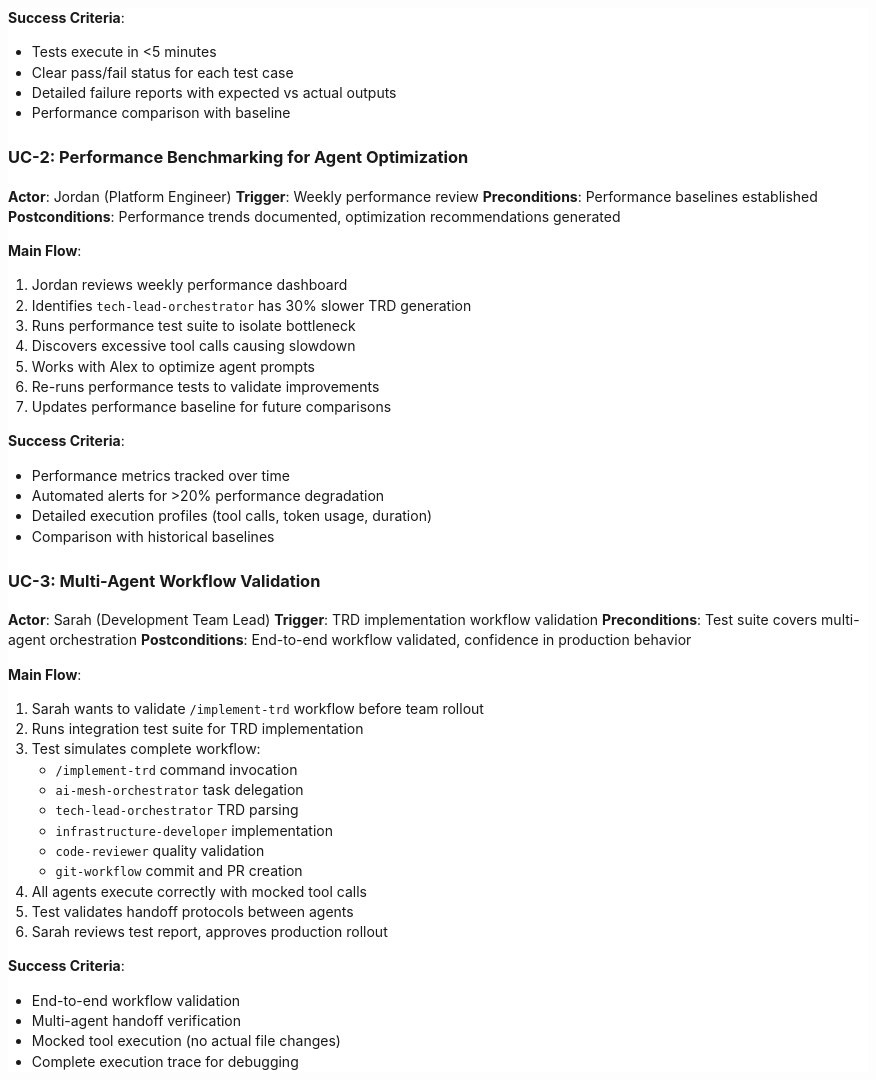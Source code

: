 **Success Criteria**:
- Tests execute in <5 minutes
- Clear pass/fail status for each test case
- Detailed failure reports with expected vs actual outputs
- Performance comparison with baseline

### UC-2: Performance Benchmarking for Agent Optimization

**Actor**: Jordan (Platform Engineer)
**Trigger**: Weekly performance review
**Preconditions**: Performance baselines established
**Postconditions**: Performance trends documented, optimization recommendations generated

**Main Flow**:
1. Jordan reviews weekly performance dashboard
2. Identifies `tech-lead-orchestrator` has 30% slower TRD generation
3. Runs performance test suite to isolate bottleneck
4. Discovers excessive tool calls causing slowdown
5. Works with Alex to optimize agent prompts
6. Re-runs performance tests to validate improvements
7. Updates performance baseline for future comparisons

**Success Criteria**:
- Performance metrics tracked over time
- Automated alerts for >20% performance degradation
- Detailed execution profiles (tool calls, token usage, duration)
- Comparison with historical baselines

### UC-3: Multi-Agent Workflow Validation

**Actor**: Sarah (Development Team Lead)
**Trigger**: TRD implementation workflow validation
**Preconditions**: Test suite covers multi-agent orchestration
**Postconditions**: End-to-end workflow validated, confidence in production behavior

**Main Flow**:
1. Sarah wants to validate `/implement-trd` workflow before team rollout
2. Runs integration test suite for TRD implementation
3. Test simulates complete workflow:
   - `/implement-trd` command invocation
   - `ai-mesh-orchestrator` task delegation
   - `tech-lead-orchestrator` TRD parsing
   - `infrastructure-developer` implementation
   - `code-reviewer` quality validation
   - `git-workflow` commit and PR creation
4. All agents execute correctly with mocked tool calls
5. Test validates handoff protocols between agents
6. Sarah reviews test report, approves production rollout

**Success Criteria**:
- End-to-end workflow validation
- Multi-agent handoff verification
- Mocked tool execution (no actual file changes)
- Complete execution trace for debugging
